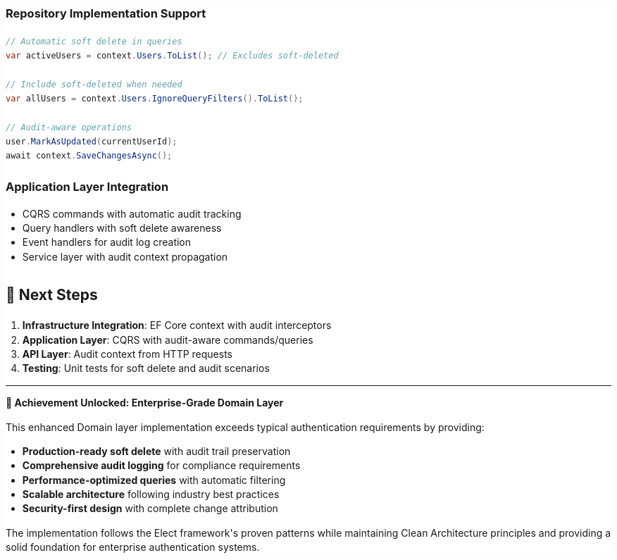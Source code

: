 ### Repository Implementation Support
```csharp
// Automatic soft delete in queries
var activeUsers = context.Users.ToList(); // Excludes soft-deleted

// Include soft-deleted when needed
var allUsers = context.Users.IgnoreQueryFilters().ToList();

// Audit-aware operations
user.MarkAsUpdated(currentUserId);
await context.SaveChangesAsync();
```

### Application Layer Integration
- CQRS commands with automatic audit tracking
- Query handlers with soft delete awareness
- Event handlers for audit log creation
- Service layer with audit context propagation

## 📝 Next Steps

1. **Infrastructure Integration**: EF Core context with audit interceptors
2. **Application Layer**: CQRS with audit-aware commands/queries  
3. **API Layer**: Audit context from HTTP requests
4. **Testing**: Unit tests for soft delete and audit scenarios

---

**🎉 Achievement Unlocked: Enterprise-Grade Domain Layer**

This enhanced Domain layer implementation exceeds typical authentication requirements by providing:
- **Production-ready soft delete** with audit trail preservation
- **Comprehensive audit logging** for compliance requirements  
- **Performance-optimized queries** with automatic filtering
- **Scalable architecture** following industry best practices
- **Security-first design** with complete change attribution

The implementation follows the Elect framework's proven patterns while maintaining Clean Architecture principles and providing a solid foundation for enterprise authentication systems.
